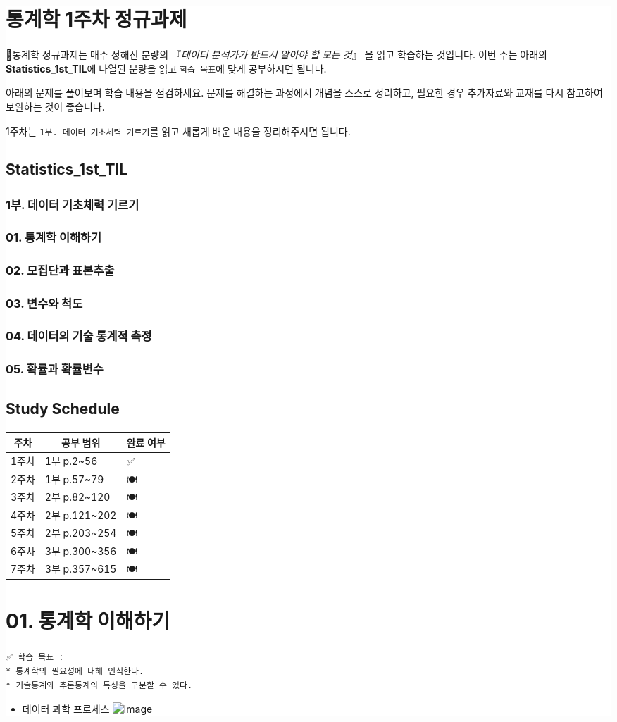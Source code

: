 # 통계학 1주차 정규과제

📌통계학 정규과제는 매주 정해진 분량의 『*데이터 분석가가 반드시 알아야 할 모든 것*』 을 읽고 학습하는 것입니다. 이번 주는 아래의 **Statistics_1st_TIL**에 나열된 분량을 읽고 `학습 목표`에 맞게 공부하시면 됩니다.

아래의 문제를 풀어보며 학습 내용을 점검하세요. 문제를 해결하는 과정에서 개념을 스스로 정리하고, 필요한 경우 추가자료와 교재를 다시 참고하여 보완하는 것이 좋습니다.

1주차는 `1부. 데이터 기초체력 기르기`를 읽고 새롭게 배운 내용을 정리해주시면 됩니다.


## Statistics_1st_TIL

### 1부. 데이터 기초체력 기르기
### 01. 통계학 이해하기
### 02. 모집단과 표본추출
### 03. 변수와 척도
### 04. 데이터의 기술 통계적 측정
### 05. 확률과 확률변수

## Study Schedule

|주차 | 공부 범위     | 완료 여부 |
|----|----------------|----------|
|1주차| 1부 p.2~56     | ✅      |
|2주차| 1부 p.57~79    | 🍽️      | 
|3주차| 2부 p.82~120   | 🍽️      | 
|4주차| 2부 p.121~202  | 🍽️      | 
|5주차| 2부 p.203~254  | 🍽️      | 
|6주차| 3부 p.300~356  | 🍽️      | 
|7주차| 3부 p.357~615  | 🍽️      | 



# 01. 통계학 이해하기

```
✅ 학습 목표 :
* 통계학의 필요성에 대해 인식한다.
* 기술통계와 추론통계의 특성을 구분할 수 있다.
```
- 데이터 과학 프로세스
![Image](https://github.com/user-attachments/assets/7f56ee34-5bc9-4155-b351-67f2c2f8d27c)
